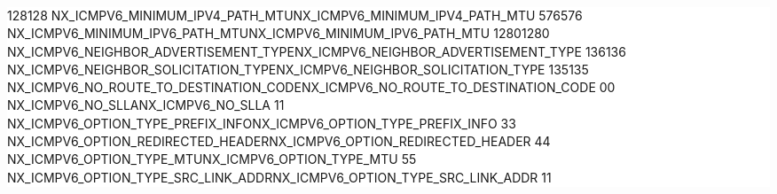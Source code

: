 <td><span data-ttu-id="c3778-242">128</span><span class="sxs-lookup"><span data-stu-id="c3778-242">128</span></span></td>
</tr>
<tr class="odd">
<td><span data-ttu-id="c3778-243">NX_ICMPV6_MINIMUM_IPV4_PATH_MTU</span><span class="sxs-lookup"><span data-stu-id="c3778-243">NX_ICMPV6_MINIMUM_IPV4_PATH_MTU</span></span></td>
<td><span data-ttu-id="c3778-244">576</span><span class="sxs-lookup"><span data-stu-id="c3778-244">576</span></span></td>
</tr>
<tr class="even">
<td><span data-ttu-id="c3778-245">NX_ICMPV6_MINIMUM_IPV6_PATH_MTU</span><span class="sxs-lookup"><span data-stu-id="c3778-245">NX_ICMPV6_MINIMUM_IPV6_PATH_MTU</span></span></td>
<td><span data-ttu-id="c3778-246">1280</span><span class="sxs-lookup"><span data-stu-id="c3778-246">1280</span></span></td>
</tr>
<tr class="odd">
<td><span data-ttu-id="c3778-247">NX_ICMPV6_NEIGHBOR_ADVERTISEMENT_TYPE</span><span class="sxs-lookup"><span data-stu-id="c3778-247">NX_ICMPV6_NEIGHBOR_ADVERTISEMENT_TYPE</span></span></td>
<td><span data-ttu-id="c3778-248">136</span><span class="sxs-lookup"><span data-stu-id="c3778-248">136</span></span></td>
</tr>
<tr class="even">
<td><span data-ttu-id="c3778-249">NX_ICMPV6_NEIGHBOR_SOLICITATION_TYPE</span><span class="sxs-lookup"><span data-stu-id="c3778-249">NX_ICMPV6_NEIGHBOR_SOLICITATION_TYPE</span></span></td>
<td><span data-ttu-id="c3778-250">135</span><span class="sxs-lookup"><span data-stu-id="c3778-250">135</span></span></td>
</tr>
<tr class="odd">
<td><span data-ttu-id="c3778-251">NX_ICMPV6_NO_ROUTE_TO_DESTINATION_CODE</span><span class="sxs-lookup"><span data-stu-id="c3778-251">NX_ICMPV6_NO_ROUTE_TO_DESTINATION_CODE</span></span></td>
<td><span data-ttu-id="c3778-252">0</span><span class="sxs-lookup"><span data-stu-id="c3778-252">0</span></span></td>
</tr>
<tr class="even">
<td><span data-ttu-id="c3778-253">NX_ICMPV6_NO_SLLA</span><span class="sxs-lookup"><span data-stu-id="c3778-253">NX_ICMPV6_NO_SLLA</span></span></td>
<td><span data-ttu-id="c3778-254">1</span><span class="sxs-lookup"><span data-stu-id="c3778-254">1</span></span></td>
</tr>
<tr class="odd">
<td><span data-ttu-id="c3778-255">NX_ICMPV6_OPTION_TYPE_PREFIX_INFO</span><span class="sxs-lookup"><span data-stu-id="c3778-255">NX_ICMPV6_OPTION_TYPE_PREFIX_INFO</span></span></td>
<td><span data-ttu-id="c3778-256">3</span><span class="sxs-lookup"><span data-stu-id="c3778-256">3</span></span></td>
</tr>
<tr class="even">
<td><span data-ttu-id="c3778-257">NX_ICMPV6_OPTION_REDIRECTED_HEADER</span><span class="sxs-lookup"><span data-stu-id="c3778-257">NX_ICMPV6_OPTION_REDIRECTED_HEADER</span></span></td>
<td><span data-ttu-id="c3778-258">4</span><span class="sxs-lookup"><span data-stu-id="c3778-258">4</span></span></td>
</tr>
<tr class="odd">
<td><span data-ttu-id="c3778-259">NX_ICMPV6_OPTION_TYPE_MTU</span><span class="sxs-lookup"><span data-stu-id="c3778-259">NX_ICMPV6_OPTION_TYPE_MTU</span></span></td>
<td><span data-ttu-id="c3778-260">5</span><span class="sxs-lookup"><span data-stu-id="c3778-260">5</span></span></td>
</tr>
<tr class="even">
<td><span data-ttu-id="c3778-261">NX_ICMPV6_OPTION_TYPE_SRC_LINK_ADDR</span><span class="sxs-lookup"><span data-stu-id="c3778-261">NX_ICMPV6_OPTION_TYPE_SRC_LINK_ADDR</span></span></td>
<td><span data-ttu-id="c3778-262">1</span><span class="sxs-lookup"><span data-stu-id="c3778-262">1</span></span></td>
</tr>
<tr class="odd">